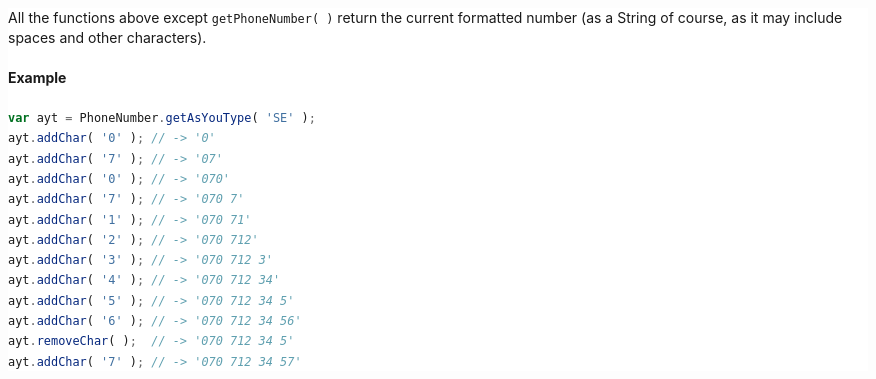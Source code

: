 All the functions above except `getPhoneNumber( )` return the current formatted number (as a String of course, as it may include spaces and other characters).

#### Example

```js
var ayt = PhoneNumber.getAsYouType( 'SE' );
ayt.addChar( '0' ); // -> '0'
ayt.addChar( '7' ); // -> '07'
ayt.addChar( '0' ); // -> '070'
ayt.addChar( '7' ); // -> '070 7'
ayt.addChar( '1' ); // -> '070 71'
ayt.addChar( '2' ); // -> '070 712'
ayt.addChar( '3' ); // -> '070 712 3'
ayt.addChar( '4' ); // -> '070 712 34'
ayt.addChar( '5' ); // -> '070 712 34 5'
ayt.addChar( '6' ); // -> '070 712 34 56'
ayt.removeChar( );  // -> '070 712 34 5'
ayt.addChar( '7' ); // -> '070 712 34 57'
```

[npm-image]: https://img.shields.io/npm/v/awesome-phonenumber.svg
[npm-url]: https://npmjs.org/package/awesome-phonenumber
[downloads-image]: https://img.shields.io/npm/dm/awesome-phonenumber.svg
[build-image]: https://img.shields.io/github/workflow/status/grantila/awesome-phonenumber/Master.svg
[build-url]: https://github.com/grantila/awesome-phonenumber/actions?query=workflow%3AMaster
[lgtm-image]: https://img.shields.io/lgtm/grade/javascript/g/grantila/awesome-phonenumber.svg?logo=lgtm&logoWidth=18
[lgtm-url]: https://lgtm.com/projects/g/grantila/awesome-phonenumber/context:javascript
[packagephobia-image]: https://packagephobia.now.sh/badge?p=awesome-phonenumber
[packagephobia-url]: https://packagephobia.now.sh/result?p=awesome-phonenumber
